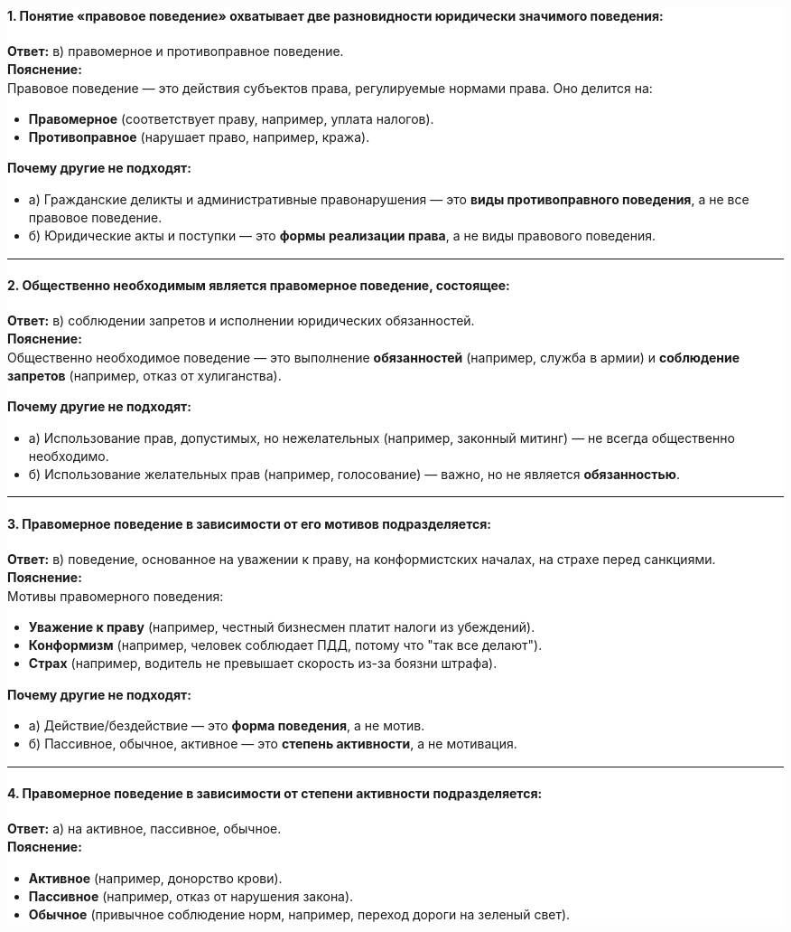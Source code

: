 
#### **1. Понятие «правовое поведение» охватывает две разновидности юридически значимого поведения:**  
**Ответ:** в) правомерное и противоправное поведение.  
**Пояснение:**  
Правовое поведение — это действия субъектов права, регулируемые нормами права. Оно делится на:  
- **Правомерное** (соответствует праву, например, уплата налогов).  
- **Противоправное** (нарушает право, например, кража).  

**Почему другие не подходят:**  
- a) Гражданские деликты и административные правонарушения — это **виды противоправного поведения**, а не все правовое поведение.  
- б) Юридические акты и поступки — это **формы реализации права**, а не виды правового поведения.  

---

#### **2. Общественно необходимым является правомерное поведение, состоящее:**  
**Ответ:** в) соблюдении запретов и исполнении юридических обязанностей.  
**Пояснение:**  
Общественно необходимое поведение — это выполнение **обязанностей** (например, служба в армии) и **соблюдение запретов** (например, отказ от хулиганства).  

**Почему другие не подходят:**  
- a) Использование прав, допустимых, но нежелательных (например, законный митинг) — не всегда общественно необходимо.  
- б) Использование желательных прав (например, голосование) — важно, но не является **обязанностью**.  

---

#### **3. Правомерное поведение в зависимости от его мотивов подразделяется:**  
**Ответ:** в) поведение, основанное на уважении к праву, на конформистских началах, на страхе перед санкциями.  
**Пояснение:**  
Мотивы правомерного поведения:  
- **Уважение к праву** (например, честный бизнесмен платит налоги из убеждений).  
- **Конформизм** (например, человек соблюдает ПДД, потому что "так все делают").  
- **Страх** (например, водитель не превышает скорость из-за боязни штрафа).  

**Почему другие не подходят:**  
- a) Действие/бездействие — это **форма поведения**, а не мотив.  
- б) Пассивное, обычное, активное — это **степень активности**, а не мотивация.  

---

#### **4. Правомерное поведение в зависимости от степени активности подразделяется:**  
**Ответ:** a) на активное, пассивное, обычное.  
**Пояснение:**  
- **Активное** (например, донорство крови).  
- **Пассивное** (например, отказ от нарушения закона).  
- **Обычное** (привычное соблюдение норм, например, переход дороги на зеленый свет).  

